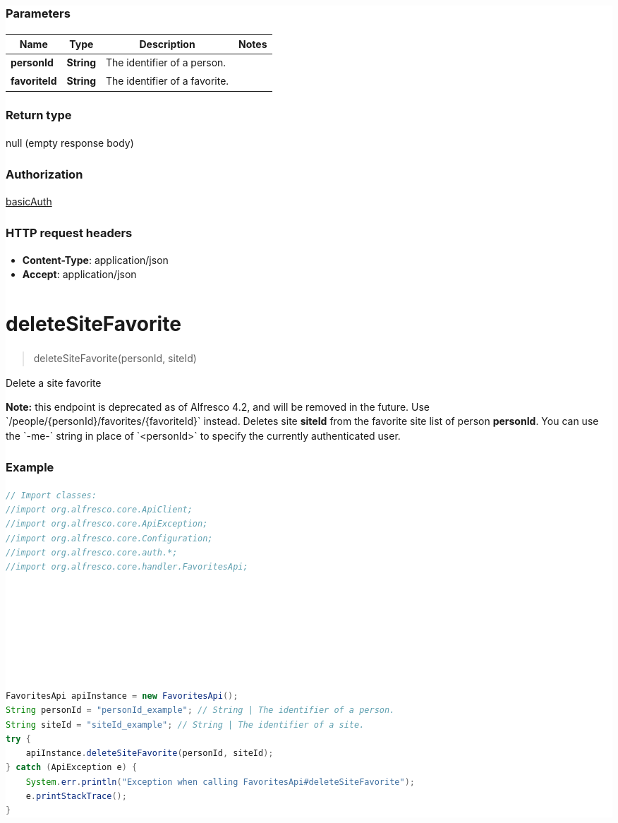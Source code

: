 ### Parameters

Name | Type | Description  | Notes
------------- | ------------- | ------------- | -------------
 **personId** | **String**| The identifier of a person. |
 **favoriteId** | **String**| The identifier of a favorite. |

### Return type

null (empty response body)

### Authorization

[basicAuth](../README.md#basicAuth)

### HTTP request headers

 - **Content-Type**: application/json
 - **Accept**: application/json

<a name="deleteSiteFavorite"></a>
# **deleteSiteFavorite**
> deleteSiteFavorite(personId, siteId)

Delete a site favorite

**Note:** this endpoint is deprecated as of Alfresco 4.2, and will be removed in the future. Use &#x60;/people/{personId}/favorites/{favoriteId}&#x60; instead.  Deletes site **siteId** from the favorite site list of person **personId**.  You can use the &#x60;-me-&#x60; string in place of &#x60;&lt;personId&gt;&#x60; to specify the currently authenticated user. 

### Example
```java
// Import classes:
//import org.alfresco.core.ApiClient;
//import org.alfresco.core.ApiException;
//import org.alfresco.core.Configuration;
//import org.alfresco.core.auth.*;
//import org.alfresco.core.handler.FavoritesApi;








FavoritesApi apiInstance = new FavoritesApi();
String personId = "personId_example"; // String | The identifier of a person.
String siteId = "siteId_example"; // String | The identifier of a site.
try {
    apiInstance.deleteSiteFavorite(personId, siteId);
} catch (ApiException e) {
    System.err.println("Exception when calling FavoritesApi#deleteSiteFavorite");
    e.printStackTrace();
}
```
